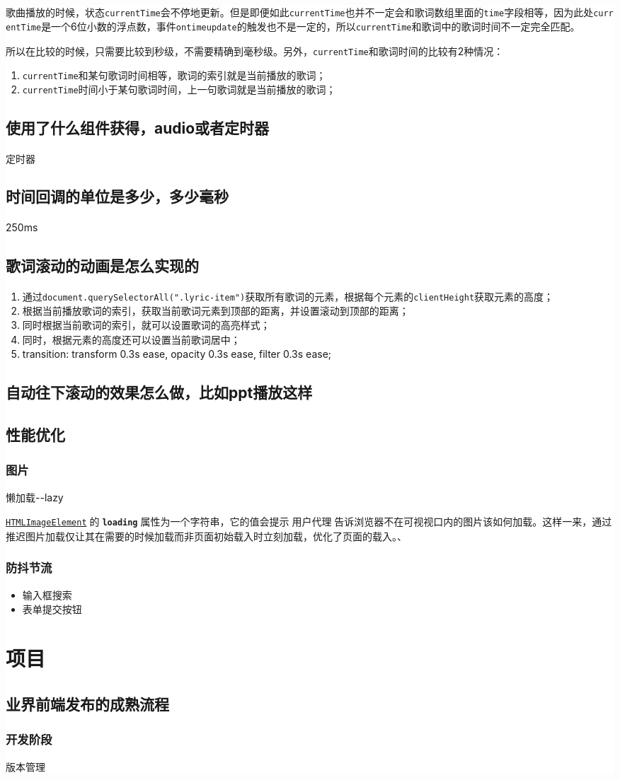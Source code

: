 歌曲播放的时候，状态`currentTime`会不停地更新。但是即便如此`currentTime`也并不一定会和歌词数组里面的`time`字段相等，因为此处`currentTime`是一个6位小数的浮点数，事件`ontimeupdate`的触发也不是一定的，所以`currentTime`和歌词中的歌词时间不一定完全匹配。

所以在比较的时候，只需要比较到秒级，不需要精确到毫秒级。另外，`currentTime`和歌词时间的比较有2种情况：

1. `currentTime`和某句歌词时间相等，歌词的索引就是当前播放的歌词；
2. `currentTime`时间小于某句歌词时间，上一句歌词就是当前播放的歌词；

## 使用了什么组件获得，audio或者定时器

定时器

## 时间回调的单位是多少，多少毫秒

250ms

## 歌词滚动的动画是怎么实现的

1. 通过`document.querySelectorAll(".lyric-item")`获取所有歌词的元素，根据每个元素的`clientHeight`获取元素的高度；
2. 根据当前播放歌词的索引，获取当前歌词元素到顶部的距离，并设置滚动到顶部的距离；
3. 同时根据当前歌词的索引，就可以设置歌词的高亮样式；
4. 同时，根据元素的高度还可以设置当前歌词居中；
5. transition: transform 0.3s ease, opacity 0.3s ease, filter 0.3s ease;

## 自动往下滚动的效果怎么做，比如ppt播放这样



## 性能优化

### 图片

懒加载--lazy

[`HTMLImageElement`](https://developer.mozilla.org/zh-CN/docs/Web/API/HTMLImageElement) 的 **`loading`** 属性为一个字符串，它的值会提示 用户代理 告诉浏览器不在可视视口内的图片该如何加载。这样一来，通过推迟图片加载仅让其在需要的时候加载而非页面初始载入时立刻加载，优化了页面的载入。、

### 防抖节流

- 输入框搜索
- 表单提交按钮



# 项目

## 业界前端发布的成熟流程

### 开发阶段

版本管理
